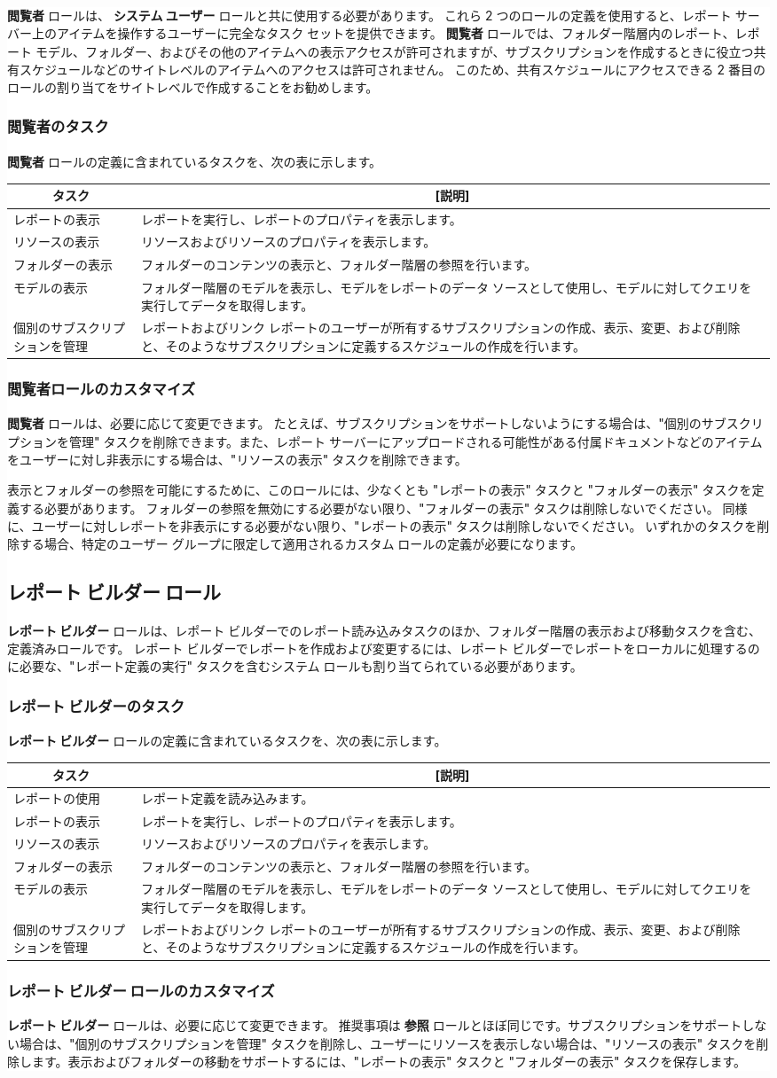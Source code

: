  **閲覧者** ロールは、 **システム ユーザー** ロールと共に使用する必要があります。 これら 2 つのロールの定義を使用すると、レポート サーバー上のアイテムを操作するユーザーに完全なタスク セットを提供できます。 **閲覧者** ロールでは、フォルダー階層内のレポート、レポート モデル、フォルダー、およびその他のアイテムへの表示アクセスが許可されますが、サブスクリプションを作成するときに役立つ共有スケジュールなどのサイトレベルのアイテムへのアクセスは許可されません。 このため、共有スケジュールにアクセスできる 2 番目のロールの割り当てをサイトレベルで作成することをお勧めします。  
  
### <a name="browser-tasks"></a>閲覧者のタスク  
 **閲覧者** ロールの定義に含まれているタスクを、次の表に示します。  
  
|タスク|[説明]|  
|----------|-----------------|  
|レポートの表示|レポートを実行し、レポートのプロパティを表示します。|  
|リソースの表示|リソースおよびリソースのプロパティを表示します。|  
|フォルダーの表示|フォルダーのコンテンツの表示と、フォルダー階層の参照を行います。|  
|モデルの表示|フォルダー階層のモデルを表示し、モデルをレポートのデータ ソースとして使用し、モデルに対してクエリを実行してデータを取得します。|  
|個別のサブスクリプションを管理|レポートおよびリンク レポートのユーザーが所有するサブスクリプションの作成、表示、変更、および削除と、そのようなサブスクリプションに定義するスケジュールの作成を行います。|  
  
### <a name="customizing-the-browser-role"></a>閲覧者ロールのカスタマイズ  
 **閲覧者** ロールは、必要に応じて変更できます。 たとえば、サブスクリプションをサポートしないようにする場合は、"個別のサブスクリプションを管理" タスクを削除できます。また、レポート サーバーにアップロードされる可能性がある付属ドキュメントなどのアイテムをユーザーに対し非表示にする場合は、"リソースの表示" タスクを削除できます。  
  
 表示とフォルダーの参照を可能にするために、このロールには、少なくとも "レポートの表示" タスクと "フォルダーの表示" タスクを定義する必要があります。 フォルダーの参照を無効にする必要がない限り、"フォルダーの表示" タスクは削除しないでください。 同様に、ユーザーに対しレポートを非表示にする必要がない限り、"レポートの表示" タスクは削除しないでください。 いずれかのタスクを削除する場合、特定のユーザー グループに限定して適用されるカスタム ロールの定義が必要になります。  
  
##  <a name="bkmk_reportbuilder"></a> レポート ビルダー ロール  
 **レポート ビルダー** ロールは、レポート ビルダーでのレポート読み込みタスクのほか、フォルダー階層の表示および移動タスクを含む、定義済みロールです。 レポート ビルダーでレポートを作成および変更するには、レポート ビルダーでレポートをローカルに処理するのに必要な、"レポート定義の実行" タスクを含むシステム ロールも割り当てられている必要があります。  
  
### <a name="report-builder-tasks"></a>レポート ビルダーのタスク  
 **レポート ビルダー** ロールの定義に含まれているタスクを、次の表に示します。  
  
|タスク|[説明]|  
|----------|-----------------|  
|レポートの使用|レポート定義を読み込みます。|  
|レポートの表示|レポートを実行し、レポートのプロパティを表示します。|  
|リソースの表示|リソースおよびリソースのプロパティを表示します。|  
|フォルダーの表示|フォルダーのコンテンツの表示と、フォルダー階層の参照を行います。|  
|モデルの表示|フォルダー階層のモデルを表示し、モデルをレポートのデータ ソースとして使用し、モデルに対してクエリを実行してデータを取得します。|  
|個別のサブスクリプションを管理|レポートおよびリンク レポートのユーザーが所有するサブスクリプションの作成、表示、変更、および削除と、そのようなサブスクリプションに定義するスケジュールの作成を行います。|  
  
### <a name="customizing-the-report-builder-role"></a>レポート ビルダー ロールのカスタマイズ  
 **レポート ビルダー** ロールは、必要に応じて変更できます。 推奨事項は **参照** ロールとほぼ同じです。サブスクリプションをサポートしない場合は、"個別のサブスクリプションを管理" タスクを削除し、ユーザーにリソースを表示しない場合は、"リソースの表示" タスクを削除します。表示およびフォルダーの移動をサポートするには、"レポートの表示" タスクと "フォルダーの表示" タスクを保存します。  
  
